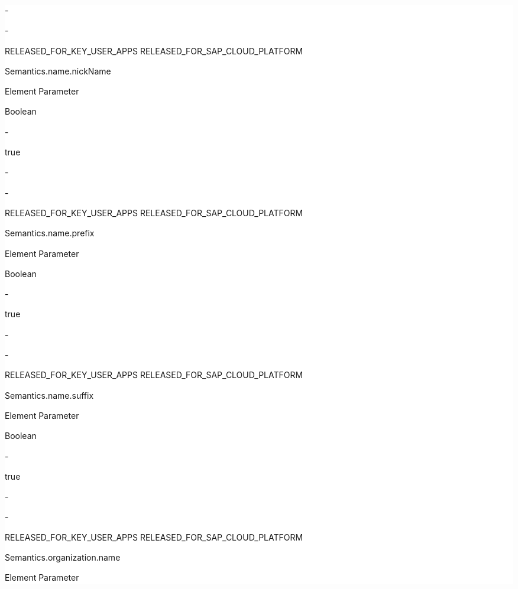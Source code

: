 \-

\-

RELEASED\_FOR\_KEY\_USER\_APPS
RELEASED\_FOR\_SAP\_CLOUD\_PLATFORM

Semantics.name.nickName

Element
Parameter

Boolean

\-

true

\-

\-

RELEASED\_FOR\_KEY\_USER\_APPS
RELEASED\_FOR\_SAP\_CLOUD\_PLATFORM

Semantics.name.prefix

Element
Parameter

Boolean

\-

true

\-

\-

RELEASED\_FOR\_KEY\_USER\_APPS
RELEASED\_FOR\_SAP\_CLOUD\_PLATFORM

Semantics.name.suffix

Element
Parameter

Boolean

\-

true

\-

\-

RELEASED\_FOR\_KEY\_USER\_APPS
RELEASED\_FOR\_SAP\_CLOUD\_PLATFORM

Semantics.organization.name

Element
Parameter
